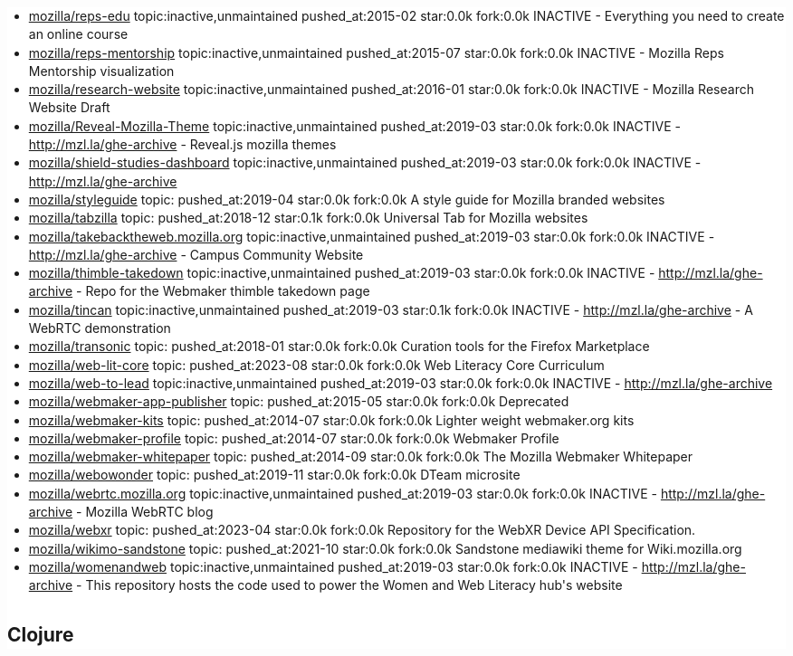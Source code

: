 - [mozilla/reps-edu](https://github.com/mozilla/reps-edu) topic:inactive,unmaintained pushed_at:2015-02 star:0.0k fork:0.0k INACTIVE - Everything you need to create an online course
- [mozilla/reps-mentorship](https://github.com/mozilla/reps-mentorship) topic:inactive,unmaintained pushed_at:2015-07 star:0.0k fork:0.0k INACTIVE - Mozilla Reps Mentorship visualization
- [mozilla/research-website](https://github.com/mozilla/research-website) topic:inactive,unmaintained pushed_at:2016-01 star:0.0k fork:0.0k INACTIVE - Mozilla Research Website Draft
- [mozilla/Reveal-Mozilla-Theme](https://github.com/mozilla/Reveal-Mozilla-Theme) topic:inactive,unmaintained pushed_at:2019-03 star:0.0k fork:0.0k INACTIVE - http://mzl.la/ghe-archive - Reveal.js mozilla themes
- [mozilla/shield-studies-dashboard](https://github.com/mozilla/shield-studies-dashboard) topic:inactive,unmaintained pushed_at:2019-03 star:0.0k fork:0.0k INACTIVE - http://mzl.la/ghe-archive
- [mozilla/styleguide](https://github.com/mozilla/styleguide) topic: pushed_at:2019-04 star:0.0k fork:0.0k A style guide for Mozilla branded websites
- [mozilla/tabzilla](https://github.com/mozilla/tabzilla) topic: pushed_at:2018-12 star:0.1k fork:0.0k Universal Tab for Mozilla websites
- [mozilla/takebacktheweb.mozilla.org](https://github.com/mozilla/takebacktheweb.mozilla.org) topic:inactive,unmaintained pushed_at:2019-03 star:0.0k fork:0.0k INACTIVE - http://mzl.la/ghe-archive - Campus Community Website
- [mozilla/thimble-takedown](https://github.com/mozilla/thimble-takedown) topic:inactive,unmaintained pushed_at:2019-03 star:0.0k fork:0.0k INACTIVE - http://mzl.la/ghe-archive - Repo for the Webmaker thimble takedown page
- [mozilla/tincan](https://github.com/mozilla/tincan) topic:inactive,unmaintained pushed_at:2019-03 star:0.1k fork:0.0k INACTIVE - http://mzl.la/ghe-archive - A WebRTC demonstration
- [mozilla/transonic](https://github.com/mozilla/transonic) topic: pushed_at:2018-01 star:0.0k fork:0.0k Curation tools for the Firefox Marketplace 
- [mozilla/web-lit-core](https://github.com/mozilla/web-lit-core) topic: pushed_at:2023-08 star:0.0k fork:0.0k Web Literacy Core Curriculum
- [mozilla/web-to-lead](https://github.com/mozilla/web-to-lead) topic:inactive,unmaintained pushed_at:2019-03 star:0.0k fork:0.0k INACTIVE - http://mzl.la/ghe-archive
- [mozilla/webmaker-app-publisher](https://github.com/mozilla/webmaker-app-publisher) topic: pushed_at:2015-05 star:0.0k fork:0.0k Deprecated
- [mozilla/webmaker-kits](https://github.com/mozilla/webmaker-kits) topic: pushed_at:2014-07 star:0.0k fork:0.0k Lighter weight webmaker.org kits
- [mozilla/webmaker-profile](https://github.com/mozilla/webmaker-profile) topic: pushed_at:2014-07 star:0.0k fork:0.0k Webmaker Profile
- [mozilla/webmaker-whitepaper](https://github.com/mozilla/webmaker-whitepaper) topic: pushed_at:2014-09 star:0.0k fork:0.0k The Mozilla Webmaker Whitepaper
- [mozilla/webowonder](https://github.com/mozilla/webowonder) topic: pushed_at:2019-11 star:0.0k fork:0.0k DTeam microsite
- [mozilla/webrtc.mozilla.org](https://github.com/mozilla/webrtc.mozilla.org) topic:inactive,unmaintained pushed_at:2019-03 star:0.0k fork:0.0k INACTIVE - http://mzl.la/ghe-archive - Mozilla WebRTC blog
- [mozilla/webxr](https://github.com/mozilla/webxr) topic: pushed_at:2023-04 star:0.0k fork:0.0k Repository for the WebXR Device API Specification.
- [mozilla/wikimo-sandstone](https://github.com/mozilla/wikimo-sandstone) topic: pushed_at:2021-10 star:0.0k fork:0.0k Sandstone mediawiki theme for Wiki.mozilla.org
- [mozilla/womenandweb](https://github.com/mozilla/womenandweb) topic:inactive,unmaintained pushed_at:2019-03 star:0.0k fork:0.0k INACTIVE - http://mzl.la/ghe-archive - This repository hosts the code used to power the Women and Web Literacy hub's website

## Clojure
